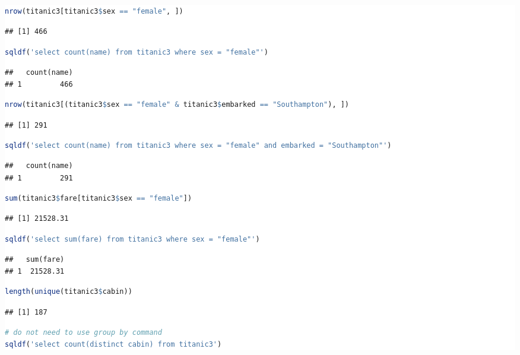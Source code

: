 ``` r
nrow(titanic3[titanic3$sex == "female", ])
```

    ## [1] 466

``` r
sqldf('select count(name) from titanic3 where sex = "female"')
```

    ##   count(name)
    ## 1         466

``` r
nrow(titanic3[(titanic3$sex == "female" & titanic3$embarked == "Southampton"), ])
```

    ## [1] 291

``` r
sqldf('select count(name) from titanic3 where sex = "female" and embarked = "Southampton"')
```

    ##   count(name)
    ## 1         291

``` r
sum(titanic3$fare[titanic3$sex == "female"])
```

    ## [1] 21528.31

``` r
sqldf('select sum(fare) from titanic3 where sex = "female"')
```

    ##   sum(fare)
    ## 1  21528.31

``` r
length(unique(titanic3$cabin))
```

    ## [1] 187

``` r
# do not need to use group by command
sqldf('select count(distinct cabin) from titanic3')
```
